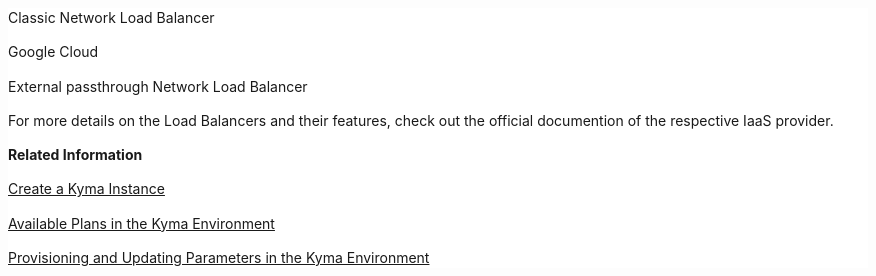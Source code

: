 Classic Network Load Balancer

</td>
</tr>
<tr>
<td valign="top">

Google Cloud

</td>
<td valign="top">

External passthrough Network Load Balancer

</td>
</tr>
</table>

For more details on the Load Balancers and their features, check out the official documention of the respective IaaS provider.

**Related Information**  


[Create a Kyma Instance](../50-administration-and-ops/create-a-kyma-instance-09dd313.md "Set up a Kubernetes cluster with SAP BTP, Kyma runtime and use it to build applications and extensions to your SAP and third-party solutions.")

[Available Plans in the Kyma Environment](../50-administration-and-ops/available-plans-in-the-kyma-environment-befe01d.md "Depending on your global account type, you have access to a different plan that specifies the cluster parameters for the Kyma environment.")

[Provisioning and Updating Parameters in the Kyma Environment](../50-administration-and-ops/provisioning-and-updating-parameters-in-the-kyma-environment-e2e13bf.md "You can configure the cluster parameters in the Kyma environment.")

